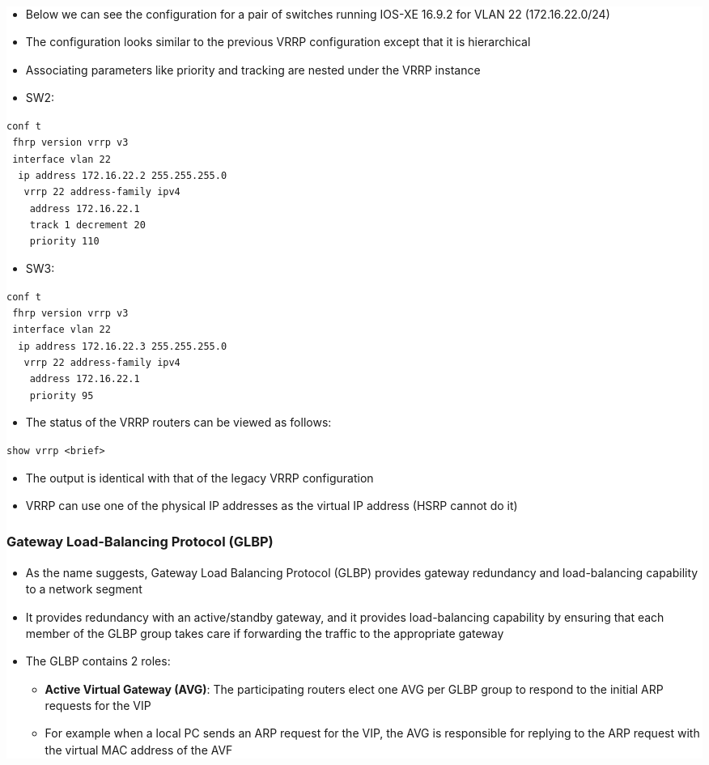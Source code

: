 - Below we can see the configuration for a pair of switches running IOS-XE 16.9.2 for VLAN 22 (172.16.22.0/24)

- The configuration looks similar to the previous VRRP configuration except that it is hierarchical

- Associating parameters like priority and tracking are nested under the VRRP instance

- SW2:

```
conf t
 fhrp version vrrp v3
 interface vlan 22
  ip address 172.16.22.2 255.255.255.0
   vrrp 22 address-family ipv4
    address 172.16.22.1
    track 1 decrement 20
    priority 110
```

- SW3:

```
conf t
 fhrp version vrrp v3
 interface vlan 22
  ip address 172.16.22.3 255.255.255.0
   vrrp 22 address-family ipv4
    address 172.16.22.1
    priority 95
```

- The status of the VRRP routers can be viewed as follows:

```
show vrrp <brief>
```

- The output is identical with that of the legacy VRRP configuration

- VRRP can use one of the physical IP addresses as the virtual IP address (HSRP cannot do it)

### Gateway Load-Balancing Protocol (GLBP)

- As the name suggests, Gateway Load Balancing Protocol (GLBP) provides gateway redundancy and load-balancing capability to a network segment

- It provides redundancy with an active/standby gateway, and it provides load-balancing capability by ensuring that each member of the GLBP group takes care if forwarding the traffic to the appropriate gateway

- The GLBP contains 2 roles:

    - **Active Virtual Gateway (AVG)**: The participating routers elect one AVG per GLBP group to respond to the initial ARP requests for the VIP

    - For example when a local PC sends an ARP request for the VIP, the AVG is responsible for replying to the ARP request with the virtual MAC address of the AVF
